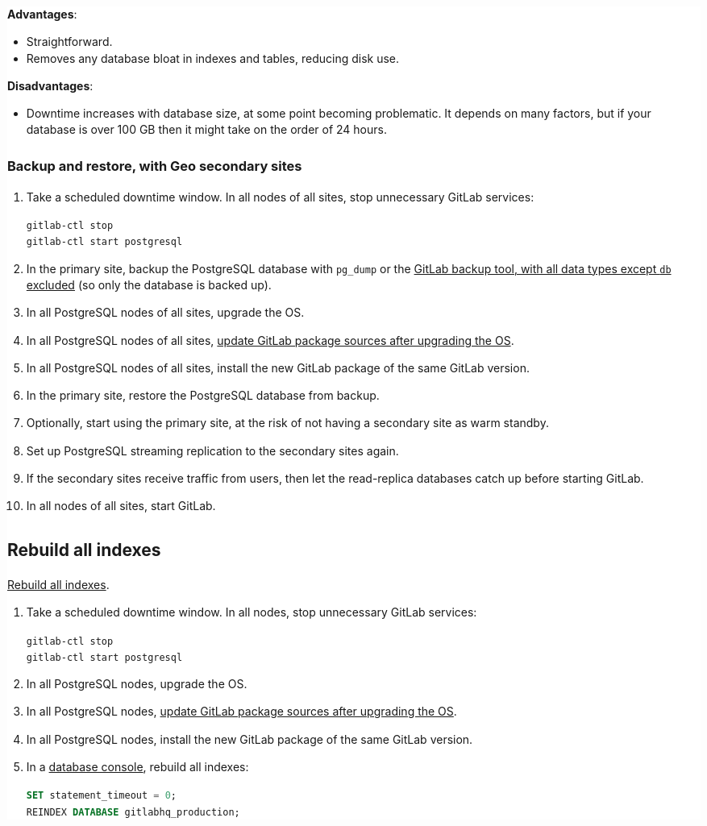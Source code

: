 **Advantages**:

- Straightforward.
- Removes any database bloat in indexes and tables, reducing disk use.

**Disadvantages**:

- Downtime increases with database size, at some point becoming problematic. It depends on many
  factors, but if your database is over 100 GB then it might take on the order of 24 hours.

### Backup and restore, with Geo secondary sites

1. Take a scheduled downtime window. In all nodes of all sites, stop unnecessary GitLab services:

   ```shell
   gitlab-ctl stop
   gitlab-ctl start postgresql
   ```

1. In the primary site, backup the PostgreSQL database with `pg_dump` or the
   [GitLab backup tool, with all data types except `db` excluded](../backup_restore/backup_gitlab.md#excluding-specific-data-from-the-backup)
   (so only the database is backed up).
1. In all PostgreSQL nodes of all sites, upgrade the OS.
1. In all PostgreSQL nodes of all sites,
   [update GitLab package sources after upgrading the OS](../package_information/supported_os.md#update-gitlab-package-sources-after-upgrading-the-os).
1. In all PostgreSQL nodes of all sites, install the new GitLab package of the same GitLab version.
1. In the primary site, restore the PostgreSQL database from backup.
1. Optionally, start using the primary site, at the risk of not having a secondary site as warm
   standby.
1. Set up PostgreSQL streaming replication to the secondary sites again.
1. If the secondary sites receive traffic from users, then let the read-replica databases catch up
   before starting GitLab.
1. In all nodes of all sites, start GitLab.

## Rebuild all indexes

[Rebuild all indexes](https://www.postgresql.org/docs/14/sql-reindex.html).

1. Take a scheduled downtime window. In all nodes, stop unnecessary GitLab services:

   ```shell
   gitlab-ctl stop
   gitlab-ctl start postgresql
   ```

1. In all PostgreSQL nodes, upgrade the OS.
1. In all PostgreSQL nodes,
   [update GitLab package sources after upgrading the OS](../package_information/supported_os.md#update-gitlab-package-sources-after-upgrading-the-os).
1. In all PostgreSQL nodes, install the new GitLab package of the same GitLab version.
1. In a [database console](../troubleshooting/postgresql.md#start-a-database-console), rebuild all indexes:

   ```sql
   SET statement_timeout = 0;
   REINDEX DATABASE gitlabhq_production;
   ```
